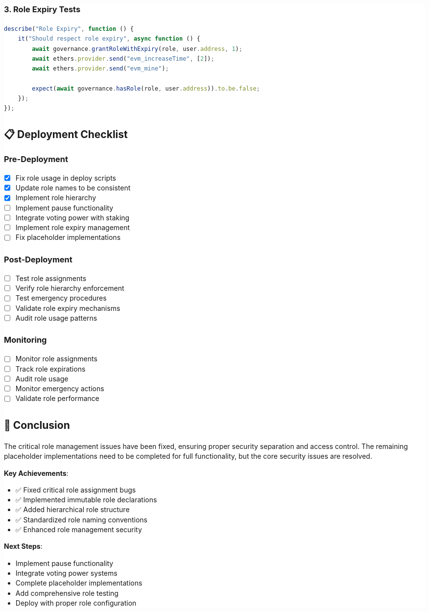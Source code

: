 ### 3. Role Expiry Tests
```javascript
describe("Role Expiry", function () {
    it("Should respect role expiry", async function () {
        await governance.grantRoleWithExpiry(role, user.address, 1);
        await ethers.provider.send("evm_increaseTime", [2]);
        await ethers.provider.send("evm_mine");
        
        expect(await governance.hasRole(role, user.address)).to.be.false;
    });
});
```

## 📋 Deployment Checklist

### Pre-Deployment
- [x] Fix role usage in deploy scripts
- [x] Update role names to be consistent
- [x] Implement role hierarchy
- [ ] Implement pause functionality
- [ ] Integrate voting power with staking
- [ ] Implement role expiry management
- [ ] Fix placeholder implementations

### Post-Deployment
- [ ] Test role assignments
- [ ] Verify role hierarchy enforcement
- [ ] Test emergency procedures
- [ ] Validate role expiry mechanisms
- [ ] Audit role usage patterns

### Monitoring
- [ ] Monitor role assignments
- [ ] Track role expirations
- [ ] Audit role usage
- [ ] Monitor emergency actions
- [ ] Validate role performance

## 🎯 Conclusion

The critical role management issues have been fixed, ensuring proper security separation and access control. The remaining placeholder implementations need to be completed for full functionality, but the core security issues are resolved.

**Key Achievements**:
- ✅ Fixed critical role assignment bugs
- ✅ Implemented immutable role declarations
- ✅ Added hierarchical role structure
- ✅ Standardized role naming conventions
- ✅ Enhanced role management security

**Next Steps**:
- Implement pause functionality
- Integrate voting power systems
- Complete placeholder implementations
- Add comprehensive role testing
- Deploy with proper role configuration 
